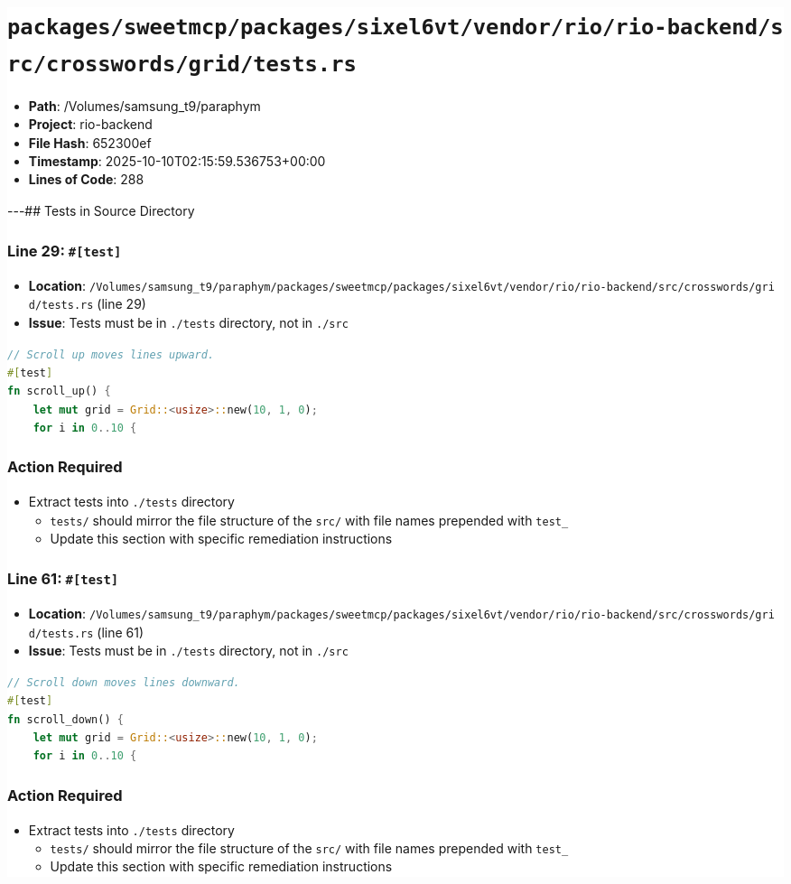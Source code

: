 # `packages/sweetmcp/packages/sixel6vt/vendor/rio/rio-backend/src/crosswords/grid/tests.rs`

- **Path**: /Volumes/samsung_t9/paraphym
- **Project**: rio-backend
- **File Hash**: 652300ef  
- **Timestamp**: 2025-10-10T02:15:59.536753+00:00  
- **Lines of Code**: 288

---## Tests in Source Directory


### Line 29: `#[test]`

- **Location**: `/Volumes/samsung_t9/paraphym/packages/sweetmcp/packages/sixel6vt/vendor/rio/rio-backend/src/crosswords/grid/tests.rs` (line 29)
- **Issue**: Tests must be in `./tests` directory, not in `./src`

```rust
// Scroll up moves lines upward.
#[test]
fn scroll_up() {
    let mut grid = Grid::<usize>::new(10, 1, 0);
    for i in 0..10 {
```

### Action Required

- Extract tests into `./tests` directory
  - `tests/` should mirror the file structure of the `src/` with file names prepended with `test_`
  - Update this section with specific remediation instructions
  


### Line 61: `#[test]`

- **Location**: `/Volumes/samsung_t9/paraphym/packages/sweetmcp/packages/sixel6vt/vendor/rio/rio-backend/src/crosswords/grid/tests.rs` (line 61)
- **Issue**: Tests must be in `./tests` directory, not in `./src`

```rust
// Scroll down moves lines downward.
#[test]
fn scroll_down() {
    let mut grid = Grid::<usize>::new(10, 1, 0);
    for i in 0..10 {
```

### Action Required

- Extract tests into `./tests` directory
  - `tests/` should mirror the file structure of the `src/` with file names prepended with `test_`
  - Update this section with specific remediation instructions
  
